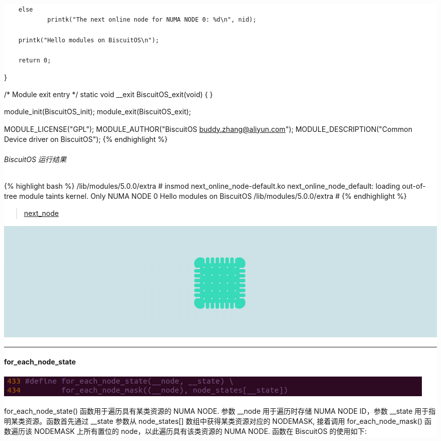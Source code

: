         else
                printk("The next online node for NUMA NODE 0: %d\n", nid);

        printk("Hello modules on BiscuitOS\n");

        return 0;
}

/* Module exit entry */
static void __exit BiscuitOS_exit(void)
{
}

module_init(BiscuitOS_init);
module_exit(BiscuitOS_exit);

MODULE_LICENSE("GPL");
MODULE_AUTHOR("BiscuitOS <buddy.zhang@aliyun.com>");
MODULE_DESCRIPTION("Common Device driver on BiscuitOS");
{% endhighlight %}

###### BiscuitOS 运行结果

{% highlight bash %}
/lib/modules/5.0.0/extra # insmod next_online_node-default.ko 
next_online_node_default: loading out-of-tree module taints kernel.
Only NUMA NODE 0
Hello modules on BiscuitOS
/lib/modules/5.0.0/extra #
{% endhighlight %}

> [next_node](#D30020)

![](/assets/PDB/BiscuitOS/kernel/IND000100.png)

---------------------------------------------

#### <span id="D30029">for_each_node_state</span>

![](/assets/PDB/HK/HK000931.png)

for_each_node_state() 函数用于遍历具有某类资源的 NUMA NODE. 参数 \_\_node 用于遍历时存储 NUMA NODE ID，参数 \_\_state 用于指明某类资源。函数首先通过 \_\_state 参数从 node_states[] 数组中获得某类资源对应的 NODEMASK, 接着调用 for_each_node_mask() 函数遍历该 NODEMASK 上所有置位的 node，以此遍历具有该类资源的 NUMA NODE. 函数在 BiscuitOS 的使用如下:
